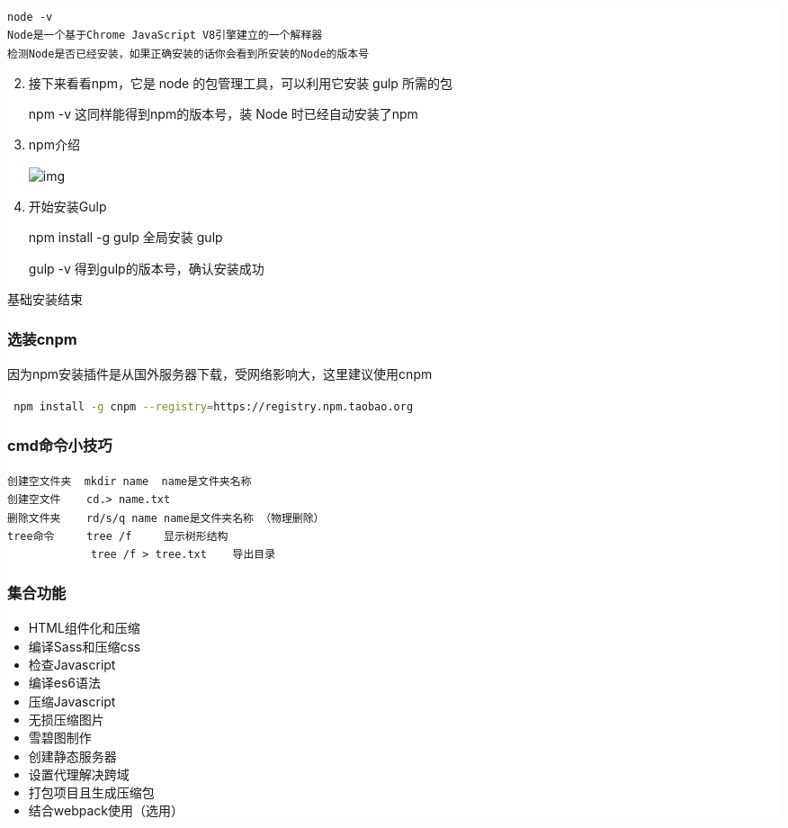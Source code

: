     node -v
    Node是一个基于Chrome JavaScript V8引擎建立的一个解释器
    检测Node是否已经安装，如果正确安装的话你会看到所安装的Node的版本号

2. 接下来看看npm，它是 node 的包管理工具，可以利用它安装 gulp 所需的包

    npm -v
    这同样能得到npm的版本号，装 Node 时已经自动安装了npm

3. npm介绍

    ![img](img/02.png)  


4. 开始安装Gulp

    npm install -g gulp
    全局安装 gulp

    gulp -v
    得到gulp的版本号，确认安装成功

基础安装结束


### 选装cnpm 

因为npm安装插件是从国外服务器下载，受网络影响大，这里建议使用cnpm

```bash
 npm install -g cnpm --registry=https://registry.npm.taobao.org
```

### cmd命令小技巧

```
创建空文件夹  mkdir name  name是文件夹名称
创建空文件    cd.> name.txt
删除文件夹    rd/s/q name name是文件夹名称 （物理删除）
tree命令     tree /f     显示树形结构
             tree /f > tree.txt    导出目录
```


### 集合功能
  - HTML组件化和压缩
  - 编译Sass和压缩css
  - 检查Javascript
  - 编译es6语法
  - 压缩Javascript
  - 无损压缩图片
  - 雪碧图制作
  - 创建静态服务器
  - 设置代理解决跨域
  - 打包项目且生成压缩包
  - 结合webpack使用（选用）
